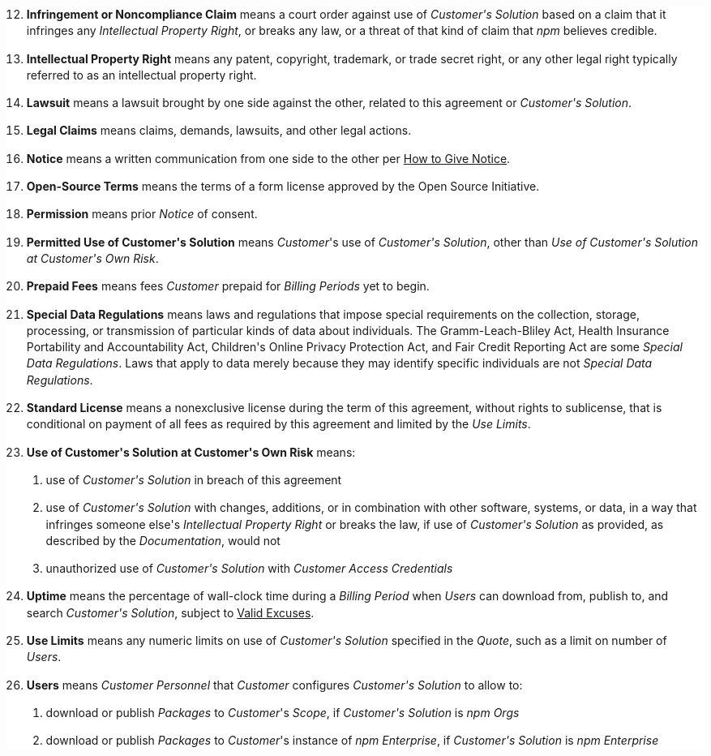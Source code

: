 12.  **Infringement or Noncompliance Claim** means a court order against use of _Customer's Solution_ based on a claim that it infringes any _Intellectual Property Right_, or breaks any law, or a threat of that kind of claim that _npm_ believes credible.

13.  **Intellectual Property Right** means any patent, copyright, trademark, or trade secret right, or any other legal right typically referred to as an intellectual property right.

14.  **Lawsuit** means a lawsuit brought by one side against the other, related to this agreement or _Customer's Solution_.

15.  **Legal Claims** means claims, demands, lawsuits, and other legal actions.

16.  **Notice** means a written communication from one side to the other per [How to Give Notice](#How_to_Give_Notice).

17.  **Open-Source Terms** means the terms of a form license approved by the Open Source Initiative.

18.  **Permission** means prior _Notice_ of consent.

19.  **Permitted Use of Customer's Solution** means _Customer_'s use of _Customer's Solution_, other than _Use of Customer's Solution at Customer's Own Risk_.

20.  **Prepaid Fees** means fees _Customer_ prepaid for _Billing Periods_ yet to begin.

21.  **Special Data Regulations** means laws and regulations that impose special requirements on the collection, storage, processing, or transmission of particular kinds of data about individuals. The Gramm-Leach-Bliley Act, Health Insurance Portability and Accountability Act, Children's Online Privacy Protection Act, and Fair Credit Reporting Act are some _Special Data Regulations_. Laws that apply to data merely because they may identify specific individuals are not _Special Data Regulations_.

22.  **Standard License** means a nonexclusive license during the term of this agreement, without rights to sublicense, that is conditional on payment of all fees as required by this agreement and limited by the _Use Limits_.

23.  **Use of Customer's Solution at Customer's Own Risk** means:

     1.  use of _Customer's Solution_ in breach of this agreement

     2.  use of _Customer's Solution_ with changes, additions, or in combination with other software, systems, or data, in a way that infringes someone else's _Intellectual Property Right_ or breaks the law, if use of _Customer's Solution_ as provided, as described by the _Documentation_, would not

     3.  unauthorized use of _Customer's Solution_ with _Customer_ _Access Credentials_

24.  **Uptime** means the percentage of wall-clock time during a _Billing Period_ when _Users_ can download from, publish to, and search _Customer's Solution_, subject to [Valid Excuses](#Valid_Excuses).

25.  **Use Limits** means any numeric limits on use of _Customer's Solution_ specified in the _Quote_, such as a limit on number of _Users_.

26.  **Users** means _Customer Personnel_ that _Customer_ configures _Customer's Solution_ to allow to:

     1.  download or publish _Packages_ to _Customer_'s _Scope_, if _Customer's Solution_ is _npm Orgs_

     2.  download or publish _Packages_ to _Customer_'s instance of _npm Enterprise_, if _Customer's Solution_ is _npm Enterprise_
